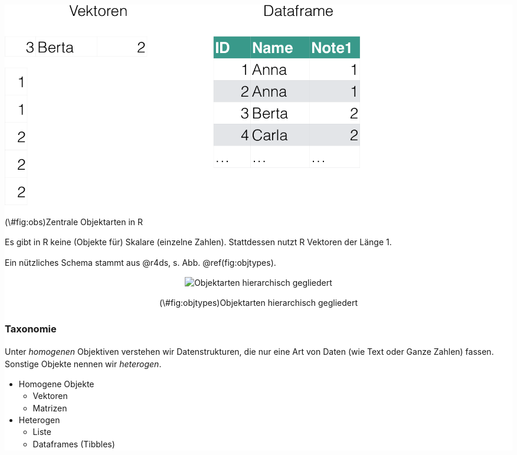 <img src="img/zentrale_objektarten.png" alt="Zentrale Objektarten in R" width="70%" />
<p class="caption">(\#fig:obs)Zentrale Objektarten in R</p>
</div>

Es gibt in R keine (Objekte für) Skalare (einzelne Zahlen).
Stattdessen nutzt R Vektoren der Länge 1.

Ein nützliches Schema stammt aus @r4ds, s. Abb. \@ref(fig:objtypes).

<div class="figure" style="text-align: center">
<img src="https://d33wubrfki0l68.cloudfront.net/1d1b4e1cf0dc5f6e80f621b0225354b0addb9578/6ee1c/diagrams/data-structures-overview.png" alt="Objektarten hierarchisch gegliedert" width="70%" />
<p class="caption">(\#fig:objtypes)Objektarten hierarchisch gegliedert</p>
</div>



### Taxonomie

Unter *homogenen* Objektiven verstehen wir Datenstrukturen, 
die nur eine Art von Daten (wie Text oder Ganze Zahlen) fassen.
Sonstige Objekte nennen wir *heterogen*.


- Homogene Objekte
    - Vektoren 
    - Matrizen
- Heterogen
    - Liste
    - Dataframes (Tibbles)
    